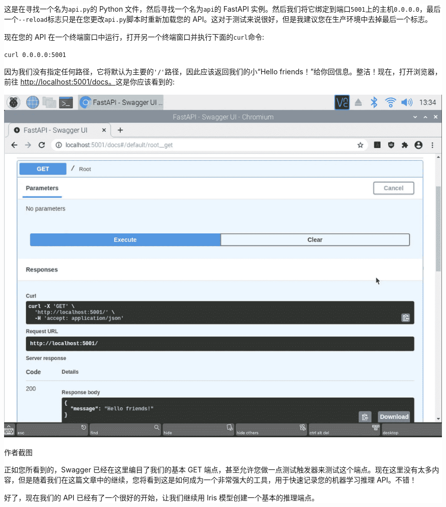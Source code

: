 这是在寻找一个名为`api.py`的 Python 文件，然后寻找一个名为`api`的 FastAPI 实例。然后我们将它绑定到端口`5001`上的主机`0.0.0.0`，最后一个`--reload`标志只是在您更改`api.py`脚本时重新加载您的 API。这对于测试来说很好，但是我建议您在生产环境中去掉最后一个标志。

现在您的 API 在一个终端窗口中运行，打开另一个终端窗口并执行下面的`curl`命令:

```
curl 0.0.0.0:5001
```

因为我们没有指定任何路径，它将默认为主要的`'/'`路径，因此应该返回我们的小“Hello friends！”给你回信息。整洁！现在，打开浏览器，前往 [http://localhost:5001/docs。](http://localhost:5001/docs.)这是你应该看到的:

![](img/6934c6307f8f62bed8b690c2f7f7b2be.png)

作者截图

正如您所看到的，Swagger 已经在这里编目了我们的基本 GET 端点，甚至允许您做一点测试触发器来测试这个端点。现在这里没有太多内容，但是随着我们在这篇文章中的继续，您将看到这是如何成为一个非常强大的工具，用于快速记录您的机器学习推理 API。不错！

好了，现在我们的 API 已经有了一个很好的开始，让我们继续用 Iris 模型创建一个基本的推理端点。

